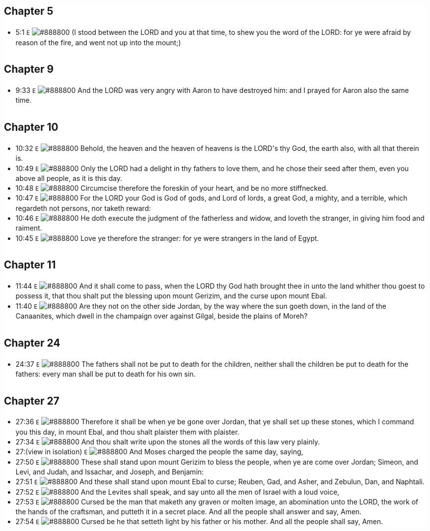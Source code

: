 ## Chapter 5
- 5:1 `E` ![#888800](https://via.placeholder.com/12/888800/000000?text=+)  (I stood between the LORD and you at that time, to shew you the word of the LORD: for ye were afraid by reason of the fire, and went not up into the mount;)

## Chapter 9
- 9:33 `E` ![#888800](https://via.placeholder.com/12/888800/000000?text=+)  And the LORD was very angry with Aaron to have destroyed him: and I prayed for Aaron also the same time.

## Chapter 10
- 10:32 `E` ![#888800](https://via.placeholder.com/12/888800/000000?text=+)  Behold, the heaven and the heaven of heavens is the LORD's thy God, the earth also, with all that therein is.
- 10:49 `E` ![#888800](https://via.placeholder.com/12/888800/000000?text=+)  Only the LORD had a delight in thy fathers to love them, and he chose their seed after them, even you above all people, as it is this day.
- 10:48 `E` ![#888800](https://via.placeholder.com/12/888800/000000?text=+)  Circumcise therefore the foreskin of your heart, and be no more stiffnecked.
- 10:47 `E` ![#888800](https://via.placeholder.com/12/888800/000000?text=+)  For the LORD your God is God of gods, and Lord of lords, a great God, a mighty, and a terrible, which regardeth not persons, nor taketh reward:
- 10:46 `E` ![#888800](https://via.placeholder.com/12/888800/000000?text=+)  He doth execute the judgment of the fatherless and widow, and loveth the stranger, in giving him food and raiment.
- 10:45 `E` ![#888800](https://via.placeholder.com/12/888800/000000?text=+)  Love ye therefore the stranger: for ye were strangers in the land of Egypt.

## Chapter 11
- 11:44 `E` ![#888800](https://via.placeholder.com/12/888800/000000?text=+)  And it shall come to pass, when the LORD thy God hath brought thee in unto the land whither thou goest to possess it, that thou shalt put the blessing upon mount Gerizim, and the curse upon mount Ebal.
- 11:40 `E` ![#888800](https://via.placeholder.com/12/888800/000000?text=+)  Are they not on the other side Jordan, by the way where the sun goeth down, in the land of the Canaanites, which dwell in the champaign over against Gilgal, beside the plains of Moreh?

## Chapter 24
- 24:37 `E` ![#888800](https://via.placeholder.com/12/888800/000000?text=+)  The fathers shall not be put to death for the children, neither shall the children be put to death for the fathers: every man shall be put to death for his own sin.

## Chapter 27
- 27:36 `E` ![#888800](https://via.placeholder.com/12/888800/000000?text=+)  Therefore it shall be when ye be gone over Jordan, that ye shall set up these stones, which I command you this day, in mount Ebal, and thou shalt plaister them with plaister.
- 27:34 `E` ![#888800](https://via.placeholder.com/12/888800/000000?text=+)  And thou shalt write upon the stones all the words of this law very plainly.
- 27:(view in isolation) `E` ![#888800](https://via.placeholder.com/12/888800/000000?text=+)  And Moses charged the people the same day, saying,
- 27:50 `E` ![#888800](https://via.placeholder.com/12/888800/000000?text=+)  These shall stand upon mount Gerizim to bless the people, when ye are come over Jordan; Simeon, and Levi, and Judah, and Issachar, and Joseph, and Benjamin:
- 27:51 `E` ![#888800](https://via.placeholder.com/12/888800/000000?text=+)  And these shall stand upon mount Ebal to curse; Reuben, Gad, and Asher, and Zebulun, Dan, and Naphtali.
- 27:52 `E` ![#888800](https://via.placeholder.com/12/888800/000000?text=+)  And the Levites shall speak, and say unto all the men of Israel with a loud voice,
- 27:53 `E` ![#888800](https://via.placeholder.com/12/888800/000000?text=+)  Cursed be the man that maketh any graven or molten image, an abomination unto the LORD, the work of the hands of the craftsman, and putteth it in a secret place. And all the people shall answer and say, Amen.
- 27:54 `E` ![#888800](https://via.placeholder.com/12/888800/000000?text=+)  Cursed be he that setteth light by his father or his mother. And all the people shall say, Amen.